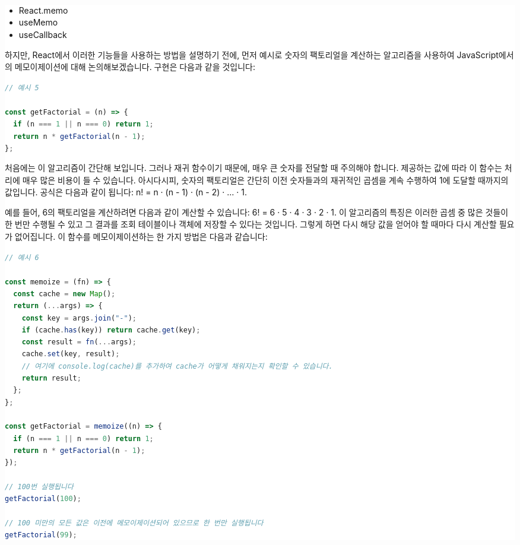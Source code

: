 - React.memo
- useMemo
- useCallback

하지만, React에서 이러한 기능들을 사용하는 방법을 설명하기 전에, 먼저 예시로 숫자의 팩토리얼을 계산하는 알고리즘을 사용하여 JavaScript에서의 메모이제이션에 대해 논의해보겠습니다. 구현은 다음과 같을 것입니다:

```js
// 예시 5

const getFactorial = (n) => {
  if (n === 1 || n === 0) return 1;
  return n * getFactorial(n - 1);
};
```

처음에는 이 알고리즘이 간단해 보입니다. 그러나 재귀 함수이기 때문에, 매우 큰 숫자를 전달할 때 주의해야 합니다. 제공하는 값에 따라 이 함수는 처리에 매우 많은 비용이 들 수 있습니다. 아시다시피, 숫자의 팩토리얼은 간단히 이전 숫자들과의 재귀적인 곱셈을 계속 수행하여 1에 도달할 때까지의 값입니다. 공식은 다음과 같이 됩니다: n! = n · (n - 1) · (n - 2) · … · 1.



<ins class="adsbygoogle"
     style="display:block"
     data-ad-client="ca-pub-4877378276818686"
     data-ad-slot="1898504329"
     data-ad-format="auto"
     data-full-width-responsive="true"></ins>

<script>
     (adsbygoogle = window.adsbygoogle || []).push({});
</script>

예를 들어, 6의 팩토리얼을 계산하려면 다음과 같이 계산할 수 있습니다: 6! = 6 · 5 · 4 · 3 · 2 · 1. 이 알고리즘의 특징은 이러한 곱셈 중 많은 것들이 한 번만 수행될 수 있고 그 결과를 조회 테이블이나 객체에 저장할 수 있다는 것입니다. 그렇게 하면 다시 해당 값을 얻어야 할 때마다 다시 계산할 필요가 없어집니다. 이 함수를 메모이제이션하는 한 가지 방법은 다음과 같습니다:

```js
// 예시 6

const memoize = (fn) => {
  const cache = new Map();
  return (...args) => {
    const key = args.join("-");
    if (cache.has(key)) return cache.get(key);
    const result = fn(...args);
    cache.set(key, result);
    // 여기에 console.log(cache)를 추가하여 cache가 어떻게 채워지는지 확인할 수 있습니다.
    return result;
  };
};

const getFactorial = memoize((n) => {
  if (n === 1 || n === 0) return 1;
  return n * getFactorial(n - 1);
});

// 100번 실행됩니다
getFactorial(100);

// 100 미만의 모든 값은 이전에 메모이제이션되어 있으므로 한 번만 실행됩니다
getFactorial(99);
```
